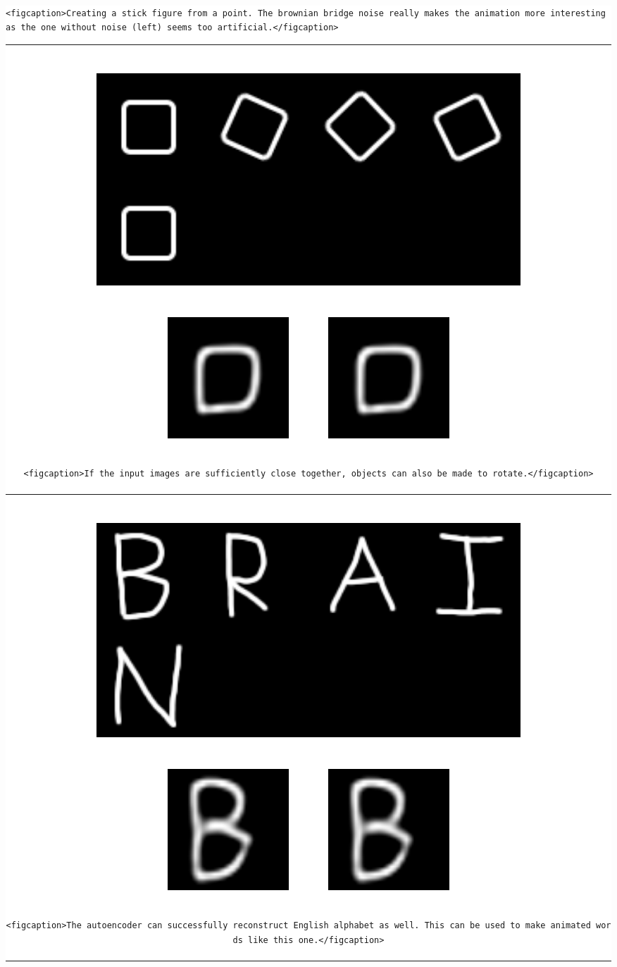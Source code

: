     <figcaption>Creating a stick figure from a point. The brownian bridge noise really makes the animation more interesting as the one without noise (left) seems too artificial.</figcaption>
</figure>

---

<figure style="margin: 20px auto; text-align: center; width:100%" vertical-align='middle'>
    <img src='/images/anim_dood/rotatesquare.bmp' alt='sq images' width='70%' style='margin:20px 3%; display:inline-block' text-align='center' vertical-align='middle'/>
    <img src='/images/anim_dood/rotatesquare_brownian_std0.gif' alt='sq std 0' width='20%' style='margin:20px 3%; display:inline-block' text-align='center' vertical-align='middle'/>
    <img src='/images/anim_dood/rotatesquare_brownian_std1.2.gif' alt='sq std 1.2' width='20%' style='margin:20px 3%; display:inline-block' text-align='center' vertical-align='middle'/>
    
    <figcaption>If the input images are sufficiently close together, objects can also be made to rotate.</figcaption>
</figure>

---

<figure style="margin: 20px auto; text-align: center; width:100%" vertical-align='middle'>
    <img src='/images/anim_dood/brain.bmp' alt='brain images' width='70%' style='margin:20px 3%; display:inline-block' text-align='center' vertical-align='middle'/>
    <img src='/images/anim_dood/brain_brownian_std0.gif' alt='brain std 0' width='20%' style='margin:20px 3%; display:inline-block' text-align='center' vertical-align='middle'/>
    <img src='/images/anim_dood/brain_brownian_std1.0.gif' alt='brain std 1.2' width='20%' style='margin:20px 3%; display:inline-block' text-align='center' vertical-align='middle'/>
    
    <figcaption>The autoencoder can successfully reconstruct English alphabet as well. This can be used to make animated words like this one.</figcaption>
</figure>

---
